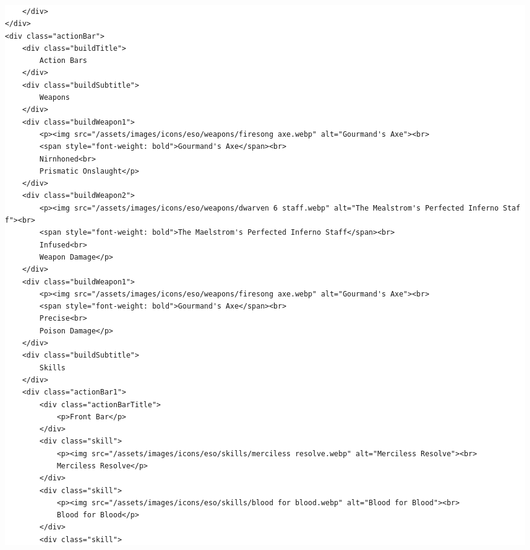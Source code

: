         </div>
    </div>
    <div class="actionBar">
        <div class="buildTitle">
            Action Bars
        </div>
        <div class="buildSubtitle">
            Weapons
        </div>
        <div class="buildWeapon1">
            <p><img src="/assets/images/icons/eso/weapons/firesong axe.webp" alt="Gourmand's Axe"><br>
            <span style="font-weight: bold">Gourmand's Axe</span><br>
            Nirnhoned<br>
            Prismatic Onslaught</p>
        </div>
        <div class="buildWeapon2">
            <p><img src="/assets/images/icons/eso/weapons/dwarven 6 staff.webp" alt="The Mealstrom's Perfected Inferno Staff"><br>
            <span style="font-weight: bold">The Maelstrom's Perfected Inferno Staff</span><br>
            Infused<br>
            Weapon Damage</p>
        </div>
        <div class="buildWeapon1">
            <p><img src="/assets/images/icons/eso/weapons/firesong axe.webp" alt="Gourmand's Axe"><br>
            <span style="font-weight: bold">Gourmand's Axe</span><br>
            Precise<br>
            Poison Damage</p>
        </div>
        <div class="buildSubtitle">
            Skills
        </div>
        <div class="actionBar1">
            <div class="actionBarTitle">
                <p>Front Bar</p>
            </div>
            <div class="skill">
                <p><img src="/assets/images/icons/eso/skills/merciless resolve.webp" alt="Merciless Resolve"><br>
                Merciless Resolve</p>
            </div>
            <div class="skill">
                <p><img src="/assets/images/icons/eso/skills/blood for blood.webp" alt="Blood for Blood"><br>
                Blood for Blood</p>
            </div>
            <div class="skill">